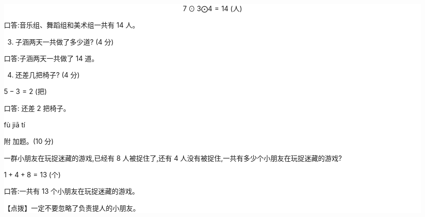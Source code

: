 $$
7 \odot 3 \bigodot 4=14 \text { (人) }
$$

口答:音乐组、舞蹈组和美术组一共有 14 人。

3. 子涵两天一共做了多少道? (4 分)



口答:子涵两天一共做了 14 道。

4. 还差几把椅子? (4 分)



$5-3=2$ (把)

口答: 还差 2 把椅子。

fù jiā tí

附 加题。(10 分)

一群小朋友在玩捉迷藏的游戏,已经有 8 人被捉住了,还有 4 人没有被捉住,一共有多少个小朋友在玩捉迷藏的游戏?

$1+4+8=13$ (个)

口答:一共有 13 个小朋友在玩捉迷藏的游戏。

【点拨】一定不要忽略了负责提人的小朋友。



